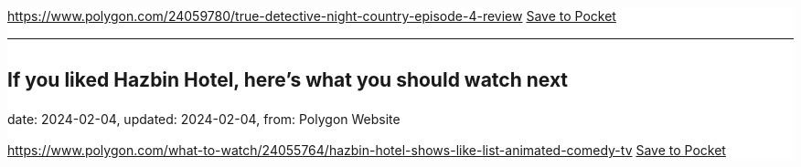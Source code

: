 <span class="feed-item-link">
<a href="https://www.polygon.com/24059780/true-detective-night-country-episode-4-review">https://www.polygon.com/24059780/true-detective-night-country-episode-4-review</a> <a href="https://getpocket.com/save" class="pocket-btn" data-lang="en" data-save-url="https://www.polygon.com/24059780/true-detective-night-country-episode-4-review">Save to Pocket</a>
</span>

---

## If you liked Hazbin Hotel, here’s what you should watch next

date: 2024-02-04, updated: 2024-02-04, from: Polygon Website



<span class="feed-item-link">
<a href="https://www.polygon.com/what-to-watch/24055764/hazbin-hotel-shows-like-list-animated-comedy-tv">https://www.polygon.com/what-to-watch/24055764/hazbin-hotel-shows-like-list-animated-comedy-tv</a> <a href="https://getpocket.com/save" class="pocket-btn" data-lang="en" data-save-url="https://www.polygon.com/what-to-watch/24055764/hazbin-hotel-shows-like-list-animated-comedy-tv">Save to Pocket</a>
</span>



<script type="text/javascript">!function(d,i){if(!d.getElementById(i)){var j=d.createElement("script");j.id=i;j.src="https://widgets.getpocket.com/v1/j/btn.js?v=1";var w=d.getElementById(i);d.body.appendChild(j);}}(document,"pocket-btn-js");</script>

